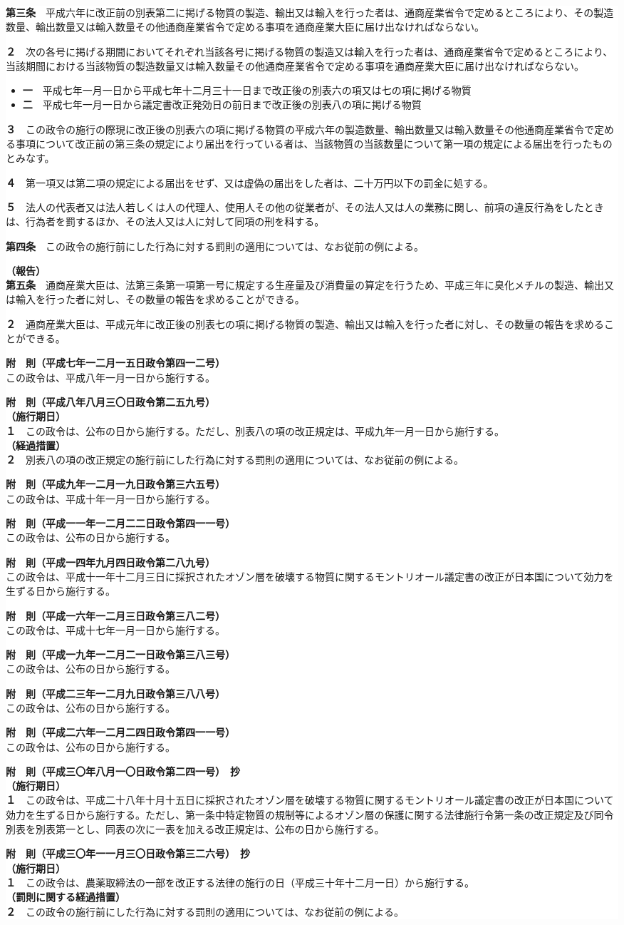 **第三条**　平成六年に改正前の別表第二に掲げる物質の製造、輸出又は輸入を行った者は、通商産業省令で定めるところにより、その製造数量、輸出数量又は輸入数量その他通商産業省令で定める事項を通商産業大臣に届け出なければならない。  
  
**２**　次の各号に掲げる期間においてそれぞれ当該各号に掲げる物質の製造又は輸入を行った者は、通商産業省令で定めるところにより、当該期間における当該物質の製造数量又は輸入数量その他通商産業省令で定める事項を通商産業大臣に届け出なければならない。  
* **一**　平成七年一月一日から平成七年十二月三十一日まで改正後の別表六の項又は七の項に掲げる物質  
* **二**　平成七年一月一日から議定書改正発効日の前日まで改正後の別表八の項に掲げる物質  
  
**３**　この政令の施行の際現に改正後の別表六の項に掲げる物質の平成六年の製造数量、輸出数量又は輸入数量その他通商産業省令で定める事項について改正前の第三条の規定により届出を行っている者は、当該物質の当該数量について第一項の規定による届出を行ったものとみなす。  
  
**４**　第一項又は第二項の規定による届出をせず、又は虚偽の届出をした者は、二十万円以下の罰金に処する。  
  
**５**　法人の代表者又は法人若しくは人の代理人、使用人その他の従業者が、その法人又は人の業務に関し、前項の違反行為をしたときは、行為者を罰するほか、その法人又は人に対して同項の刑を科する。  
  
**第四条**　この政令の施行前にした行為に対する罰則の適用については、なお従前の例による。  
  
**（報告）**  
**第五条**　通商産業大臣は、法第三条第一項第一号に規定する生産量及び消費量の算定を行うため、平成三年に臭化メチルの製造、輸出又は輸入を行った者に対し、その数量の報告を求めることができる。  
  
**２**　通商産業大臣は、平成元年に改正後の別表七の項に掲げる物質の製造、輸出又は輸入を行った者に対し、その数量の報告を求めることができる。  
  
**附　則（平成七年一二月一五日政令第四一二号）**  
この政令は、平成八年一月一日から施行する。  
  
**附　則（平成八年八月三〇日政令第二五九号）**  
**（施行期日）**  
**１**　この政令は、公布の日から施行する。ただし、別表八の項の改正規定は、平成九年一月一日から施行する。  
**（経過措置）**  
**２**　別表八の項の改正規定の施行前にした行為に対する罰則の適用については、なお従前の例による。  
  
**附　則（平成九年一二月一九日政令第三六五号）**  
この政令は、平成十年一月一日から施行する。  
  
**附　則（平成一一年一二月二二日政令第四一一号）**  
この政令は、公布の日から施行する。  
  
**附　則（平成一四年九月四日政令第二八九号）**  
この政令は、平成十一年十二月三日に採択されたオゾン層を破壊する物質に関するモントリオール議定書の改正が日本国について効力を生ずる日から施行する。  
  
**附　則（平成一六年一二月三日政令第三八二号）**  
この政令は、平成十七年一月一日から施行する。  
  
**附　則（平成一九年一二月二一日政令第三八三号）**  
この政令は、公布の日から施行する。  
  
**附　則（平成二三年一二月九日政令第三八八号）**  
この政令は、公布の日から施行する。  
  
**附　則（平成二六年一二月二四日政令第四一一号）**  
この政令は、公布の日から施行する。  
  
**附　則（平成三〇年八月一〇日政令第二四一号）　抄**  
**（施行期日）**  
**１**　この政令は、平成二十八年十月十五日に採択されたオゾン層を破壊する物質に関するモントリオール議定書の改正が日本国について効力を生ずる日から施行する。ただし、第一条中特定物質の規制等によるオゾン層の保護に関する法律施行令第一条の改正規定及び同令別表を別表第一とし、同表の次に一表を加える改正規定は、公布の日から施行する。  
  
**附　則（平成三〇年一一月三〇日政令第三二六号）　抄**  
**（施行期日）**  
**１**　この政令は、農薬取締法の一部を改正する法律の施行の日（平成三十年十二月一日）から施行する。  
**（罰則に関する経過措置）**  
**２**　この政令の施行前にした行為に対する罰則の適用については、なお従前の例による。  
  